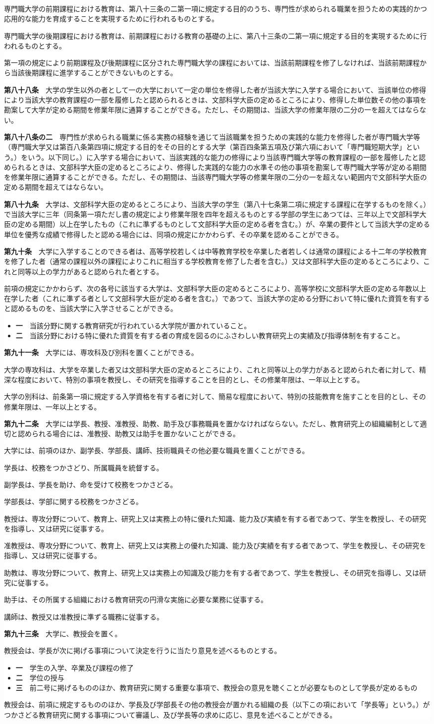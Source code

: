 専門職大学の前期課程における教育は、第八十三条の二第一項に規定する目的のうち、専門性が求められる職業を担うための実践的かつ応用的な能力を育成することを実現するために行われるものとする。  
  
専門職大学の後期課程における教育は、前期課程における教育の基礎の上に、第八十三条の二第一項に規定する目的を実現するために行われるものとする。  
  
第一項の規定により前期課程及び後期課程に区分された専門職大学の課程においては、当該前期課程を修了しなければ、当該前期課程から当該後期課程に進学することができないものとする。  
  
**第八十八条**　大学の学生以外の者として一の大学において一定の単位を修得した者が当該大学に入学する場合において、当該単位の修得により当該大学の教育課程の一部を履修したと認められるときは、文部科学大臣の定めるところにより、修得した単位数その他の事項を勘案して大学が定める期間を修業年限に通算することができる。ただし、その期間は、当該大学の修業年限の二分の一を超えてはならない。  
  
**第八十八条の二**　専門性が求められる職業に係る実務の経験を通じて当該職業を担うための実践的な能力を修得した者が専門職大学等（専門職大学又は第百八条第四項に規定する目的をその目的とする大学（第百四条第五項及び第六項において「専門職短期大学」という。）をいう。以下同じ。）に入学する場合において、当該実践的な能力の修得により当該専門職大学等の教育課程の一部を履修したと認められるときは、文部科学大臣の定めるところにより、修得した実践的な能力の水準その他の事項を勘案して専門職大学等が定める期間を修業年限に通算することができる。ただし、その期間は、当該専門職大学等の修業年限の二分の一を超えない範囲内で文部科学大臣の定める期間を超えてはならない。  
  
**第八十九条**　大学は、文部科学大臣の定めるところにより、当該大学の学生（第八十七条第二項に規定する課程に在学するものを除く。）で当該大学に三年（同条第一項ただし書の規定により修業年限を四年を超えるものとする学部の学生にあつては、三年以上で文部科学大臣の定める期間）以上在学したもの（これに準ずるものとして文部科学大臣の定める者を含む。）が、卒業の要件として当該大学の定める単位を優秀な成績で修得したと認める場合には、同項の規定にかかわらず、その卒業を認めることができる。  
  
**第九十条**　大学に入学することのできる者は、高等学校若しくは中等教育学校を卒業した者若しくは通常の課程による十二年の学校教育を修了した者（通常の課程以外の課程によりこれに相当する学校教育を修了した者を含む。）又は文部科学大臣の定めるところにより、これと同等以上の学力があると認められた者とする。  
  
前項の規定にかかわらず、次の各号に該当する大学は、文部科学大臣の定めるところにより、高等学校に文部科学大臣の定める年数以上在学した者（これに準ずる者として文部科学大臣が定める者を含む。）であつて、当該大学の定める分野において特に優れた資質を有すると認めるものを、当該大学に入学させることができる。  
* **一**　当該分野に関する教育研究が行われている大学院が置かれていること。  
* **二**　当該分野における特に優れた資質を有する者の育成を図るのにふさわしい教育研究上の実績及び指導体制を有すること。  
  
**第九十一条**　大学には、専攻科及び別科を置くことができる。  
  
大学の専攻科は、大学を卒業した者又は文部科学大臣の定めるところにより、これと同等以上の学力があると認められた者に対して、精深な程度において、特別の事項を教授し、その研究を指導することを目的とし、その修業年限は、一年以上とする。  
  
大学の別科は、前条第一項に規定する入学資格を有する者に対して、簡易な程度において、特別の技能教育を施すことを目的とし、その修業年限は、一年以上とする。  
  
**第九十二条**　大学には学長、教授、准教授、助教、助手及び事務職員を置かなければならない。ただし、教育研究上の組織編制として適切と認められる場合には、准教授、助教又は助手を置かないことができる。  
  
大学には、前項のほか、副学長、学部長、講師、技術職員その他必要な職員を置くことができる。  
  
学長は、校務をつかさどり、所属職員を統督する。  
  
副学長は、学長を助け、命を受けて校務をつかさどる。  
  
学部長は、学部に関する校務をつかさどる。  
  
教授は、専攻分野について、教育上、研究上又は実務上の特に優れた知識、能力及び実績を有する者であつて、学生を教授し、その研究を指導し、又は研究に従事する。  
  
准教授は、専攻分野について、教育上、研究上又は実務上の優れた知識、能力及び実績を有する者であつて、学生を教授し、その研究を指導し、又は研究に従事する。  
  
助教は、専攻分野について、教育上、研究上又は実務上の知識及び能力を有する者であつて、学生を教授し、その研究を指導し、又は研究に従事する。  
  
助手は、その所属する組織における教育研究の円滑な実施に必要な業務に従事する。  
  
講師は、教授又は准教授に準ずる職務に従事する。  
  
**第九十三条**　大学に、教授会を置く。  
  
教授会は、学長が次に掲げる事項について決定を行うに当たり意見を述べるものとする。  
* **一**　学生の入学、卒業及び課程の修了  
* **二**　学位の授与  
* **三**　前二号に掲げるもののほか、教育研究に関する重要な事項で、教授会の意見を聴くことが必要なものとして学長が定めるもの  
  
教授会は、前項に規定するもののほか、学長及び学部長その他の教授会が置かれる組織の長（以下この項において「学長等」という。）がつかさどる教育研究に関する事項について審議し、及び学長等の求めに応じ、意見を述べることができる。  
  